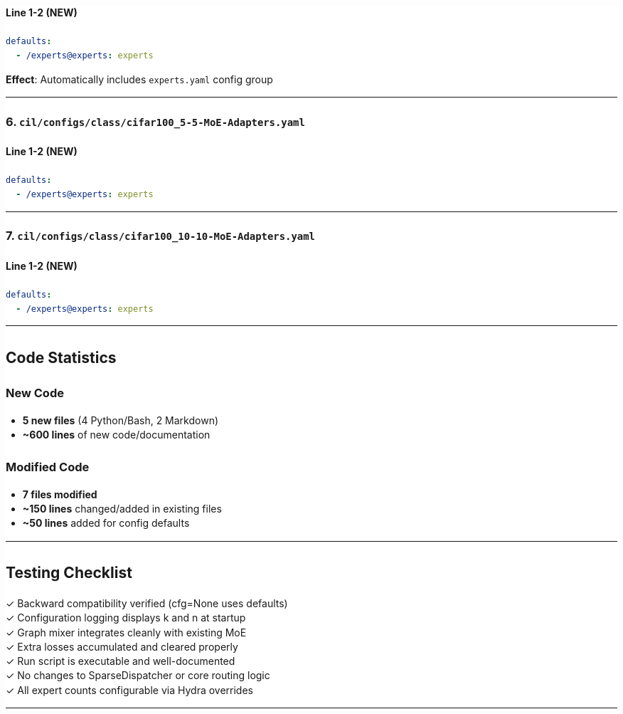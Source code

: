 #### Line 1-2 (NEW)
```yaml
defaults:
  - /experts@experts: experts
```

**Effect**: Automatically includes `experts.yaml` config group

---

### 6. `cil/configs/class/cifar100_5-5-MoE-Adapters.yaml`

#### Line 1-2 (NEW)
```yaml
defaults:
  - /experts@experts: experts
```

---

### 7. `cil/configs/class/cifar100_10-10-MoE-Adapters.yaml`

#### Line 1-2 (NEW)
```yaml
defaults:
  - /experts@experts: experts
```

---

## Code Statistics

### New Code
- **5 new files** (4 Python/Bash, 2 Markdown)
- **~600 lines** of new code/documentation

### Modified Code
- **7 files modified**
- **~150 lines** changed/added in existing files
- **~50 lines** added for config defaults

---

## Testing Checklist

✓ Backward compatibility verified (cfg=None uses defaults)  
✓ Configuration logging displays k and n at startup  
✓ Graph mixer integrates cleanly with existing MoE  
✓ Extra losses accumulated and cleared properly  
✓ Run script is executable and well-documented  
✓ No changes to SparseDispatcher or core routing logic  
✓ All expert counts configurable via Hydra overrides  

---